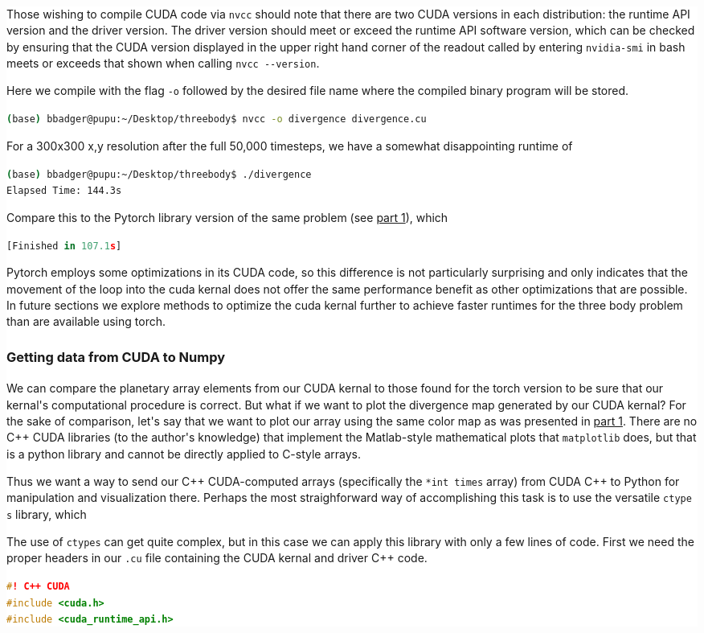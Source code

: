 Those wishing to compile CUDA code via `nvcc` should note that there are two CUDA versions in each distribution: the runtime API version and the driver version.  The driver version should meet or exceed the runtime API software version, which can be checked by ensuring that the CUDA version displayed in the upper right hand corner of the readout called by entering `nvidia-smi` in bash meets or exceeds that shown when calling `nvcc --version`.

Here we compile with the flag `-o` followed by the desired file name where the compiled binary program will be stored.

```bash
(base) bbadger@pupu:~/Desktop/threebody$ nvcc -o divergence divergence.cu
```

For a 300x300 x,y resolution after the full 50,000 timesteps, we have a somewhat disappointing runtime of 

```bash
(base) bbadger@pupu:~/Desktop/threebody$ ./divergence
Elapsed Time: 144.3s
```

Compare this to the Pytorch library version of the same problem (see [part 1](https://blbadger.github.io/3-body-problem.html)), which 

```python
[Finished in 107.1s]
```

Pytorch employs some optimizations in its CUDA code, so this difference is not particularly surprising and only indicates that the movement of the loop into the cuda kernal does not offer the same performance benefit as other optimizations that are possible.  In future sections we explore methods to optimize the cuda kernal further to achieve faster runtimes for the three body problem than are available using torch.

### Getting data from CUDA to Numpy

We can compare the planetary array elements from our CUDA kernal to those found for the torch version to be sure that our kernal's computational procedure is correct. But what if we want to plot the divergence map generated by our CUDA kernal?  For the sake of comparison, let's say that we want to plot our array using the same color map as was presented in [part 1](https://blbadger.github.io/3-body-problem.html).  There are no C++ CUDA libraries (to the author's knowledge) that implement the Matlab-style mathematical plots that `matplotlib` does, but that is a python library and cannot be directly applied to C-style arrays.

Thus we want a way to send our C++ CUDA-computed arrays (specifically the `*int times` array) from CUDA C++ to Python for manipulation and visualization there.  Perhaps the most straighforward way of accomplishing this task is to use the versatile `ctypes` library, which 

The use of `ctypes` can get quite complex, but in this case we can apply this library with only a few lines of code. First we need the proper headers in our `.cu` file containing the CUDA kernal and driver C++ code.

```c++
#! C++ CUDA
#include <cuda.h>
#include <cuda_runtime_api.h>
```
